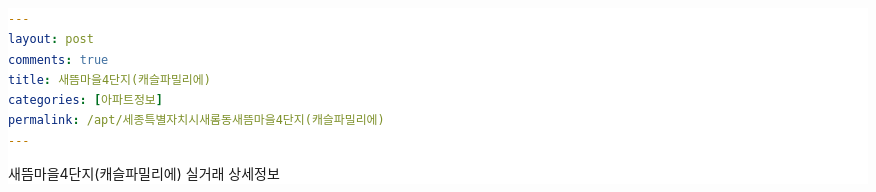 ```yaml
---
layout: post
comments: true
title: 새뜸마을4단지(캐슬파밀리에)
categories: [아파트정보]
permalink: /apt/세종특별자치시새롬동새뜸마을4단지(캐슬파밀리에)
---
```


새뜸마을4단지(캐슬파밀리에) 실거래 상세정보

<script type="text/javascript">
  google.charts.load('current', {'packages':['line', 'corechart']});
  google.charts.setOnLoadCallback(drawChart);

  function drawChart() {
    var data = new google.visualization.DataTable();
    data.addColumn('date', '거래일');
    data.addColumn('number', "매매");
    data.addColumn('number', "전세");
    data.addColumn('number', "전매");
